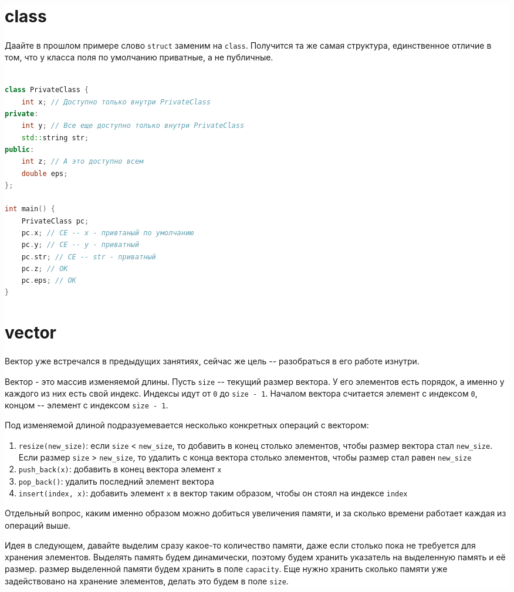 # class

Даайте в прошлом примере слово `struct` заменим на `class`. Получится та же самая структура, единственное отличие в том, что у класса поля по умолчанию приватные, а не публичные.

```c++

class PrivateClass {
    int x; // Доступно только внутри PrivateClass
private:
    int y; // Все еще доступно только внутри PrivateClass
    std::string str;
public:
    int z; // А это доступно всем
    double eps;
};

int main() {
    PrivateClass pс;
    pс.x; // CE -- x - привтаный по умолчанию
    pс.y; // CE -- y - приватный
    pс.str; // CE -- str - приватный
    pс.z; // OK
    pс.eps; // OK
}

```


# vector

Вектор уже встречался в предыдущих занятиях, сейчас же цель -- разобраться в его работе изнутри.

Вектор - это массив изменяемой длины. Пусть `size` -- текущий размер вектора. У его элементов есть порядок, а именно у каждого из них есть свой индекс. Индексы идут от `0` до `size - 1`. Началом вектора считается элемент с индексом `0`, концом -- элемент с индексом `size - 1`.

Под изменяемой длиной подразуемевается несколько конкретных операций с вектором:

1. `resize(new_size)`: если `size` < `new_size`, то добавить в конец столько элементов, чтобы размер вектора стал `new_size`. Если размер `size` > `new_size`, то удалить с конца вектора столько элементов, чтобы размер стал равен `new_size`
2. `push_back(x)`: добавить в конец вектора элемент `x`
3. `pop_back()`: удалить последний элемент вектора
4. `insert(index, x)`: добавить элемент `x` в вектор таким образом, чтобы он стоял на индексе `index`

Отдельный вопрос, каким именно образом можно добиться увеличения памяти, и за сколько времени работает каждая из операций выше.


Идея в следующем, давайте выделим сразу какое-то количество памяти, даже если столько пока не требуется для хранения элементов. Выделять память будем динамически, поэтому будем хранить указатель на выделенную память и её размер. размер выделенной памяти будем хранить в поле `capacity`. Еще нужно хранить сколько памяти уже задействовано на хранение элементов, делать это будем в поле `size`.
